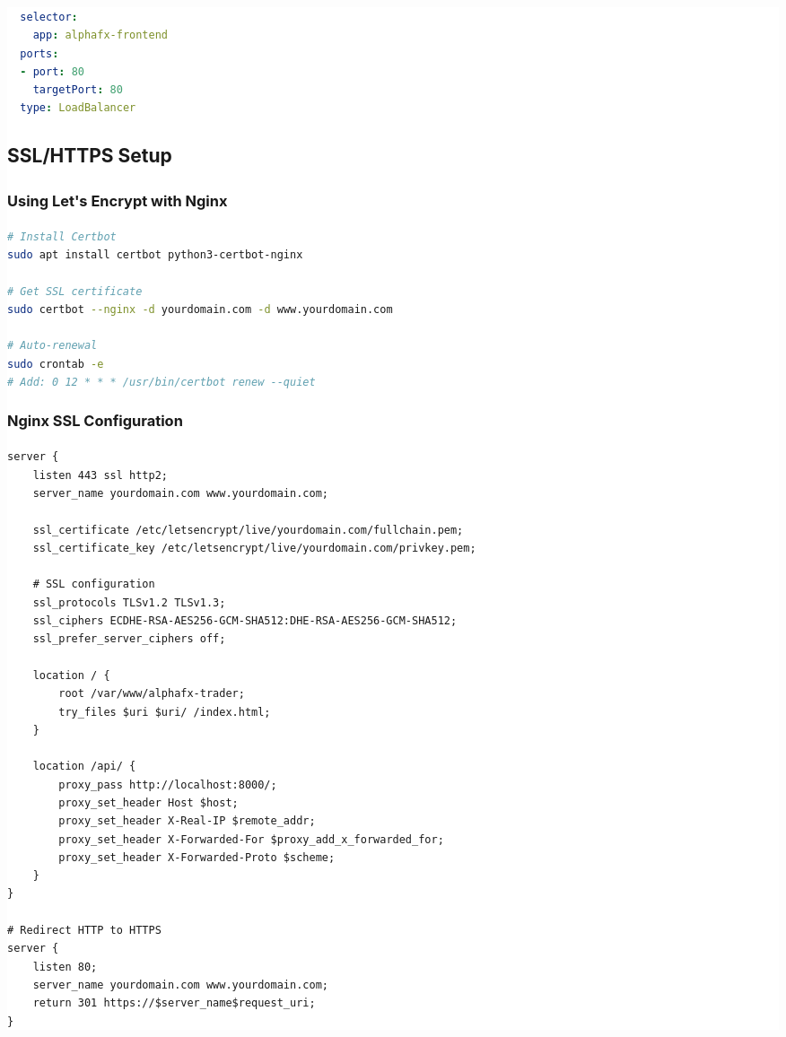 ```yaml
  selector:
    app: alphafx-frontend
  ports:
  - port: 80
    targetPort: 80
  type: LoadBalancer
```

## SSL/HTTPS Setup

### Using Let's Encrypt with Nginx

```bash
# Install Certbot
sudo apt install certbot python3-certbot-nginx

# Get SSL certificate
sudo certbot --nginx -d yourdomain.com -d www.yourdomain.com

# Auto-renewal
sudo crontab -e
# Add: 0 12 * * * /usr/bin/certbot renew --quiet
```

### Nginx SSL Configuration

```nginx
server {
    listen 443 ssl http2;
    server_name yourdomain.com www.yourdomain.com;

    ssl_certificate /etc/letsencrypt/live/yourdomain.com/fullchain.pem;
    ssl_certificate_key /etc/letsencrypt/live/yourdomain.com/privkey.pem;
    
    # SSL configuration
    ssl_protocols TLSv1.2 TLSv1.3;
    ssl_ciphers ECDHE-RSA-AES256-GCM-SHA512:DHE-RSA-AES256-GCM-SHA512;
    ssl_prefer_server_ciphers off;
    
    location / {
        root /var/www/alphafx-trader;
        try_files $uri $uri/ /index.html;
    }
    
    location /api/ {
        proxy_pass http://localhost:8000/;
        proxy_set_header Host $host;
        proxy_set_header X-Real-IP $remote_addr;
        proxy_set_header X-Forwarded-For $proxy_add_x_forwarded_for;
        proxy_set_header X-Forwarded-Proto $scheme;
    }
}

# Redirect HTTP to HTTPS
server {
    listen 80;
    server_name yourdomain.com www.yourdomain.com;
    return 301 https://$server_name$request_uri;
}
```
